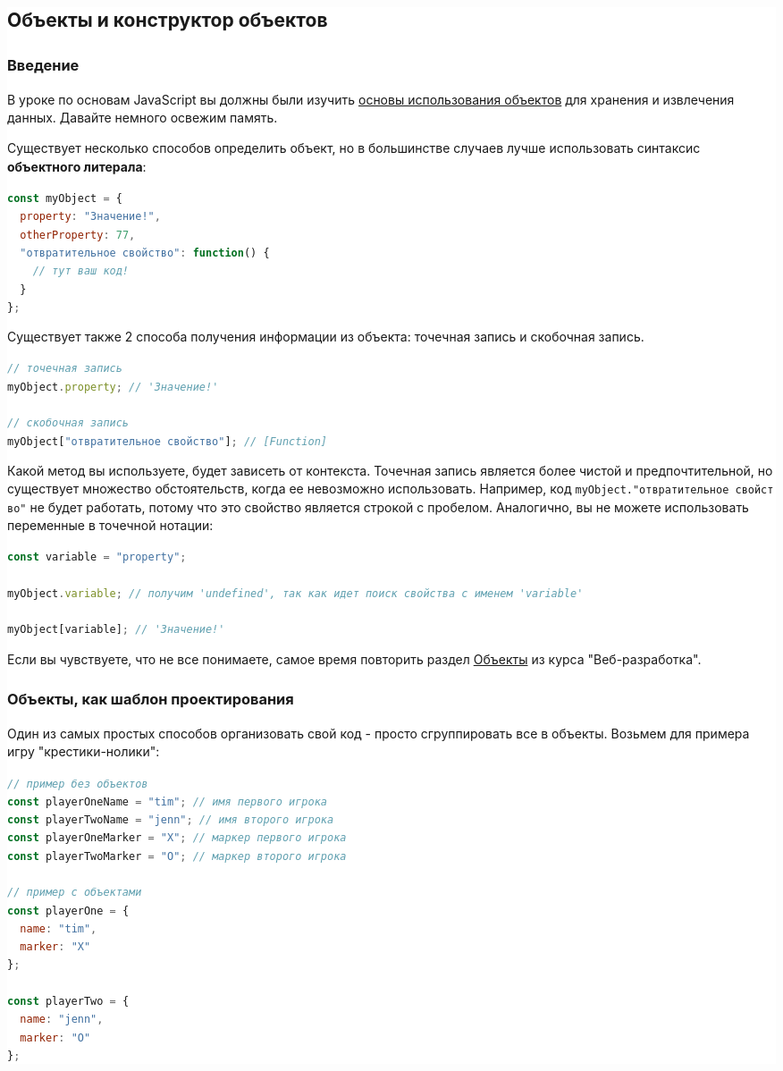 ## Объекты и конструктор объектов

### Введение

В уроке по основам JavaScript вы должны были изучить [основы использования объектов](https://vectree.ru/text/46/9/0) для хранения и извлечения данных. Давайте немного освежим память.

Существует несколько способов определить объект, но в большинстве случаев лучше использовать синтаксис **объектного литерала**:

```javascript
const myObject = {
  property: "Значение!",
  otherProperty: 77,
  "отвратительное свойство": function() {
    // тут ваш код!
  }
};
```

Существует также 2 способа получения информации из объекта: точечная запись и скобочная запись.

```javascript
// точечная запись
myObject.property; // 'Значение!'

// скобочная запись
myObject["отвратительное свойство"]; // [Function]
```

Какой метод вы используете, будет зависеть от контекста. Точечная запись является более чистой и предпочтительной, но существует множество обстоятельств, когда ее невозможно использовать. Например, код `myObject."отвратительное свойство"` не будет работать, потому что это свойство является строкой с пробелом. Аналогично, вы не можете использовать переменные в точечной нотации:

```javascript
const variable = "property";

myObject.variable; // получим 'undefined', так как идет поиск свойства с именем 'variable'

myObject[variable]; // 'Значение!'
```

Если вы чувствуете, что не все понимаете, самое время повторить раздел [Объекты](https://vectree.ru/text/46/9/0) из курса "Веб-разработка".

### Объекты, как шаблон проектирования

Один из самых простых способов организовать свой код - просто сгруппировать все в объекты. Возьмем для примера игру "крестики-нолики":

```javascript
// пример без объектов
const playerOneName = "tim"; // имя первого игрока
const playerTwoName = "jenn"; // имя второго игрока
const playerOneMarker = "X"; // маркер первого игрока
const playerTwoMarker = "O"; // маркер второго игрока

// пример с объектами
const playerOne = {
  name: "tim",
  marker: "X"
};

const playerTwo = {
  name: "jenn",
  marker: "O"
};
```
